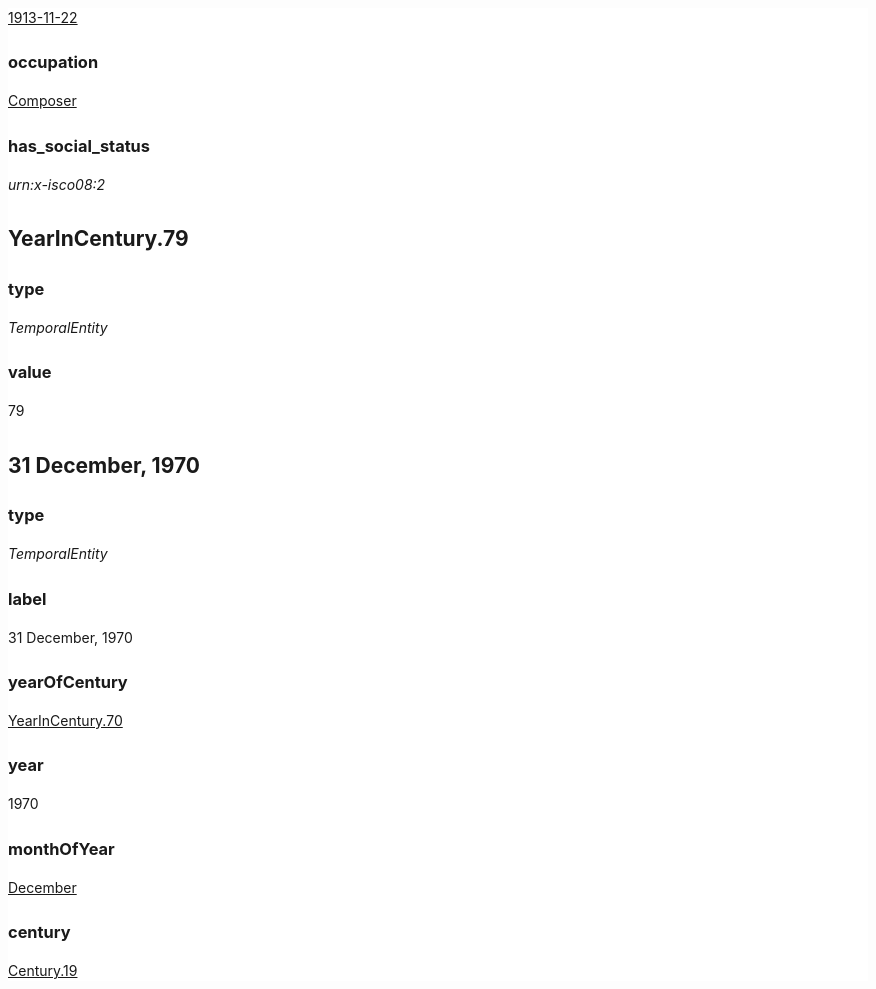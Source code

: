 
[1913-11-22](#1913-11-22)

### occupation


[Composer](#Composer)

### has_social_status


*urn:x-isco08:2*

## YearInCentury.79

### type


*TemporalEntity*

### value


79

## 31 December, 1970

### type


*TemporalEntity*

### label


31 December, 1970

### yearOfCentury


[YearInCentury.70](#YearInCentury.70)

### year


1970

### monthOfYear


[December](#December)

### century


[Century.19](#Century.19)
